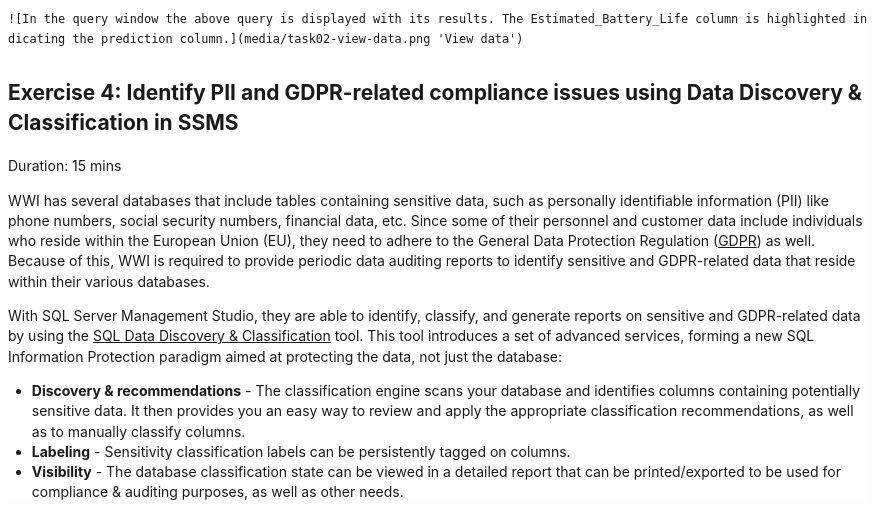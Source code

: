     ![In the query window the above query is displayed with its results. The Estimated_Battery_Life column is highlighted indicating the prediction column.](media/task02-view-data.png 'View data')

## Exercise 4: Identify PII and GDPR-related compliance issues using Data Discovery & Classification in SSMS

Duration: 15 mins

WWI has several databases that include tables containing sensitive data, such as personally identifiable information (PII) like phone numbers, social security numbers, financial data, etc. Since some of their personnel and customer data include individuals who reside within the European Union (EU), they need to adhere to the General Data Protection Regulation ([GDPR](https://en.wikipedia.org/wiki/General_Data_Protection_Regulation)) as well. Because of this, WWI is required to provide periodic data auditing reports to identify sensitive and GDPR-related data that reside within their various databases.

With SQL Server Management Studio, they are able to identify, classify, and generate reports on sensitive and GDPR-related data by using the [SQL Data Discovery & Classification](https://docs.microsoft.com/sql/relational-databases/security/sql-data-discovery-and-classification?view=sql-server-ver15) tool. This tool introduces a set of advanced services, forming a new SQL Information Protection paradigm aimed at protecting the data, not just the database:

- **Discovery & recommendations** - The classification engine scans your database and identifies columns containing potentially sensitive data. It then provides you an easy way to review and apply the appropriate classification recommendations, as well as to manually classify columns.
- **Labeling** - Sensitivity classification labels can be persistently tagged on columns.
- **Visibility** - The database classification state can be viewed in a detailed report that can be printed/exported to be used for compliance & auditing purposes, as well as other needs.
